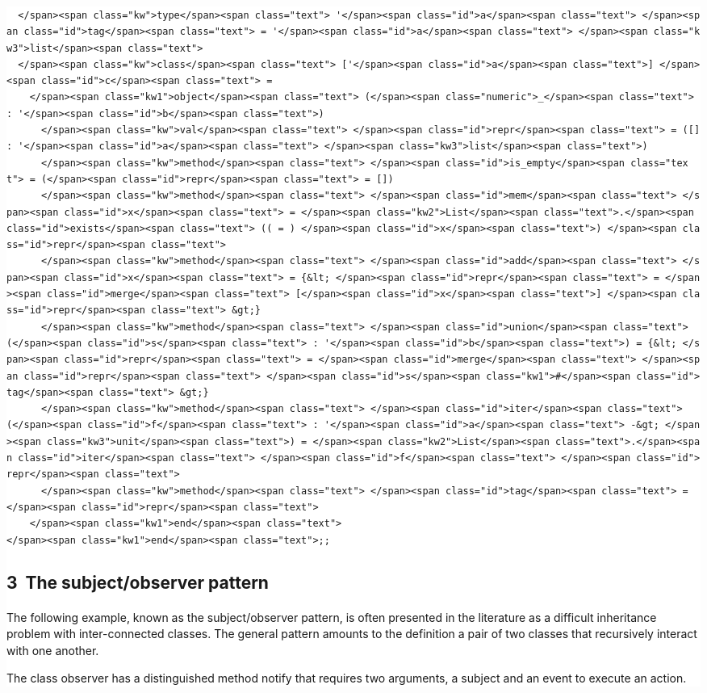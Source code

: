       </span><span class="kw">type</span><span class="text"> '</span><span class="id">a</span><span class="text"> </span><span class="id">tag</span><span class="text"> = '</span><span class="id">a</span><span class="text"> </span><span class="kw3">list</span><span class="text">
      </span><span class="kw">class</span><span class="text"> ['</span><span class="id">a</span><span class="text">] </span><span class="id">c</span><span class="text"> =
        </span><span class="kw1">object</span><span class="text"> (</span><span class="numeric">_</span><span class="text"> : '</span><span class="id">b</span><span class="text">)
          </span><span class="kw">val</span><span class="text"> </span><span class="id">repr</span><span class="text"> = ([] : '</span><span class="id">a</span><span class="text"> </span><span class="kw3">list</span><span class="text">)
          </span><span class="kw">method</span><span class="text"> </span><span class="id">is_empty</span><span class="text"> = (</span><span class="id">repr</span><span class="text"> = [])
          </span><span class="kw">method</span><span class="text"> </span><span class="id">mem</span><span class="text"> </span><span class="id">x</span><span class="text"> = </span><span class="kw2">List</span><span class="text">.</span><span class="id">exists</span><span class="text"> (( = ) </span><span class="id">x</span><span class="text">) </span><span class="id">repr</span><span class="text">
          </span><span class="kw">method</span><span class="text"> </span><span class="id">add</span><span class="text"> </span><span class="id">x</span><span class="text"> = {&lt; </span><span class="id">repr</span><span class="text"> = </span><span class="id">merge</span><span class="text"> [</span><span class="id">x</span><span class="text">] </span><span class="id">repr</span><span class="text"> &gt;}
          </span><span class="kw">method</span><span class="text"> </span><span class="id">union</span><span class="text"> (</span><span class="id">s</span><span class="text"> : '</span><span class="id">b</span><span class="text">) = {&lt; </span><span class="id">repr</span><span class="text"> = </span><span class="id">merge</span><span class="text"> </span><span class="id">repr</span><span class="text"> </span><span class="id">s</span><span class="kw1">#</span><span class="id">tag</span><span class="text"> &gt;}
          </span><span class="kw">method</span><span class="text"> </span><span class="id">iter</span><span class="text"> (</span><span class="id">f</span><span class="text"> : '</span><span class="id">a</span><span class="text"> -&gt; </span><span class="kw3">unit</span><span class="text">) = </span><span class="kw2">List</span><span class="text">.</span><span class="id">iter</span><span class="text"> </span><span class="id">f</span><span class="text"> </span><span class="id">repr</span><span class="text">
          </span><span class="kw">method</span><span class="text"> </span><span class="id">tag</span><span class="text"> = </span><span class="id">repr</span><span class="text">
        </span><span class="kw1">end</span><span class="text">
    </span><span class="kw1">end</span><span class="text">;;
</span></code>
</pre>


</div>
<h2 class="section" id="sec69">3&nbsp;&nbsp;The subject/observer pattern</h2>
<p>

<a id="ss:subject-observer"></a></p><p>The following example, known as the subject/observer pattern, is often
presented in the literature as a difficult inheritance problem with
inter-connected classes.
The general pattern amounts to the definition a pair of two
classes that recursively interact with one another.</p><p>The class <span class="c003">observer</span> has a distinguished method <span class="c003">notify</span> that requires
two arguments, a subject and an event to execute an action.
